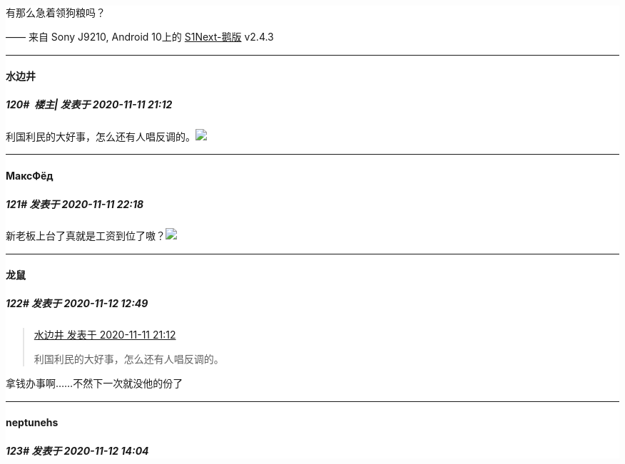 


有那么急着领狗粮吗？

—— 来自 Sony J9210, Android 10上的 [S1Next-鹅版](https://github.com/ykrank/S1-Next/releases) v2.4.3







*****

####  水边井  
##### 120#         楼主| 发表于 2020-11-11 21:12




利国利民的大好事，怎么还有人唱反调的。<img src="https://static.saraba1st.com/image/smiley/face2017/130.png" referrerpolicy="no-referrer">







*****

####  МаксФёд  
##### 121#       发表于 2020-11-11 22:18




新老板上台了真就是工资到位了嗷？<img src="https://static.saraba1st.com/image/smiley/face2017/067.png" referrerpolicy="no-referrer">







*****

####  龙鼠  
##### 122#       发表于 2020-11-12 12:49



<blockquote><a href="httphttps://bbs.saraba1st.com/2b/forum.php?mod=redirect&amp;goto=findpost&amp;pid=49363386&amp;ptid=1971189" target="_blank">水边井 发表于 2020-11-11 21:12</a>

利国利民的大好事，怎么还有人唱反调的。</blockquote>
拿钱办事啊……不然下一次就没他的份了







*****

####  neptunehs  
##### 123#       发表于 2020-11-12 14:04
